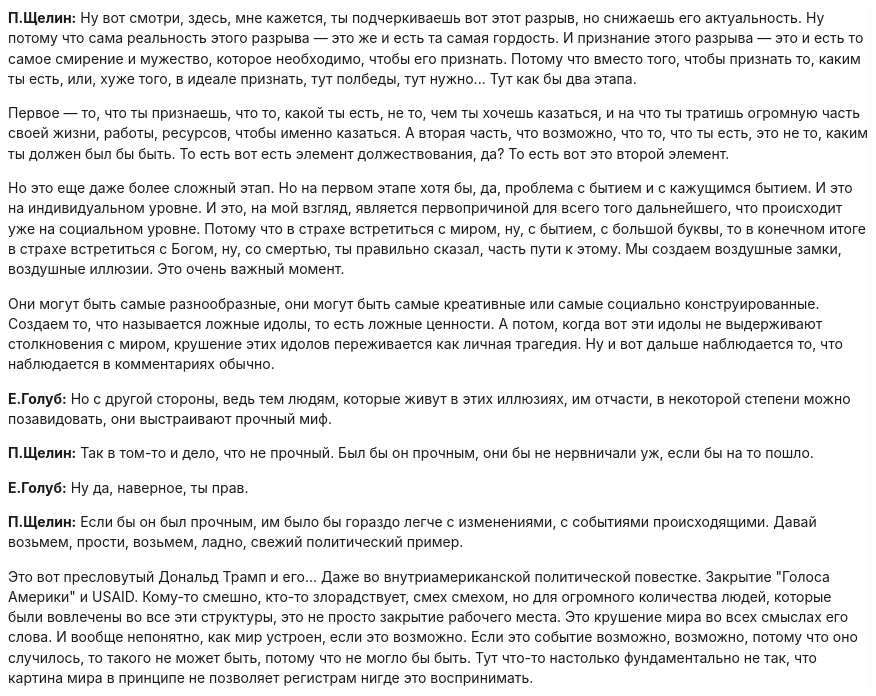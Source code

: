 **П.Щелин:**
Ну вот смотри, здесь, мне кажется, ты подчеркиваешь вот этот разрыв, но снижаешь его актуальность.
Ну потому что сама реальность этого разрыва — это же и есть та самая гордость.
И признание этого разрыва — это и есть то самое смирение и мужество, которое необходимо, чтобы его признать.
Потому что вместо того, чтобы признать то, каким ты есть, или, хуже того, в идеале признать, тут полбеды, тут нужно...
Тут как бы два этапа.

Первое — то, что ты признаешь, что то, какой ты есть, не то, чем ты хочешь казаться, и на что ты тратишь огромную часть своей жизни, работы, ресурсов, чтобы именно казаться.
А вторая часть, что возможно, что то, что ты есть, это не то, каким ты должен был бы быть.
То есть вот есть элемент должествования, да?
То есть вот это второй элемент.

Но это еще даже более сложный этап.
Но на первом этапе хотя бы, да, проблема с бытием и с кажущимся бытием.
И это на индивидуальном уровне.
И это, на мой взгляд, является первопричиной для всего того дальнейшего, что происходит уже на социальном уровне.
Потому что в страхе встретиться с миром, ну, с бытием, с большой буквы, то в конечном итоге в страхе встретиться с Богом, ну, со смертью, ты правильно сказал, часть пути к этому.
Мы создаем воздушные замки, воздушные иллюзии.
Это очень важный момент.

Они могут быть самые разнообразные, они могут быть самые креативные или самые социально конструированные.
Создаем то, что называется ложные идолы, то есть ложные ценности.
А потом, когда вот эти идолы не выдерживают столкновения с миром, крушение этих идолов переживается как личная трагедия.
Ну и вот дальше наблюдается то, что наблюдается в комментариях обычно.

**Е.Голуб:**
Но с другой стороны, ведь тем людям, которые живут в этих иллюзиях, им отчасти, в некоторой степени можно позавидовать, они выстраивают прочный миф.

**П.Щелин:**
Так в том-то и дело, что не прочный.
Был бы он прочным, они бы не нервничали уж, если бы на то пошло.

**Е.Голуб:**
Ну да, наверное, ты прав.

**П.Щелин:**
Если бы он был прочным, им было бы гораздо легче с изменениями, с событиями происходящими.
Давай возьмем, прости, возьмем, ладно, свежий политический пример.

Это вот пресловутый Дональд Трамп и его... 
Даже во внутриамериканской политической повестке.
Закрытие "Голоса Америки" и USAID.
Кому-то смешно, кто-то злорадствует, смех смехом, но для огромного количества людей, которые были вовлечены во все эти структуры, это не просто закрытие рабочего места.
Это крушение мира во всех смыслах его слова.
И вообще непонятно, как мир устроен, если это возможно.
Если это событие возможно, возможно, потому что оно случилось, то такого не может быть, потому что не могло бы быть.
Тут что-то настолько фундаментально не так, что картина мира в принципе не позволяет регистрам нигде это воспринимать.
